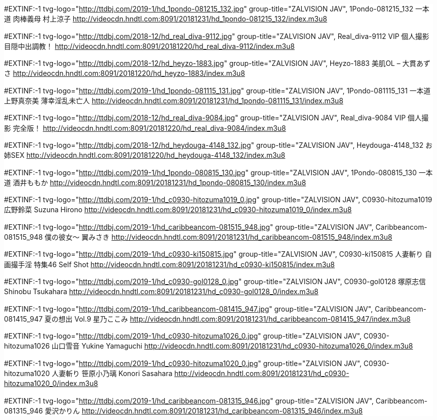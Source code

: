 #EXTINF:-1 tvg-logo="http://ttdbj.com/2019-1/hd_1pondo-081215_132.jpg" group-title="ZALVISION JAV",  1Pondo-081215_132 一本道 肉棒義母 村上涼子
http://videocdn.hndtl.com:8091/20181231/hd_1pondo-081215_132/index.m3u8
 
#EXTINF:-1 tvg-logo="http://ttdbj.com/2018-12/hd_real_diva-9112.jpg" group-title="ZALVISION JAV", Real_diva-9112 VIP 個人撮影 目隠中出調教！
http://videocdn.hndtl.com:8091/20181220/hd_real_diva-9112/index.m3u8
 
#EXTINF:-1 tvg-logo="http://ttdbj.com/2018-12/hd_heyzo-1883.jpg" group-title="ZALVISION JAV",  Heyzo-1883 美肌OL – 大貫あずさ
http://videocdn.hndtl.com:8091/20181220/hd_heyzo-1883/index.m3u8
 
#EXTINF:-1 tvg-logo="http://ttdbj.com/2019-1/hd_1pondo-081115_131.jpg" group-title="ZALVISION JAV",  1Pondo-081115_131 一本道 上野真奈美 薄幸淫乱未亡人
http://videocdn.hndtl.com:8091/20181231/hd_1pondo-081115_131/index.m3u8
 
#EXTINF:-1 tvg-logo="http://ttdbj.com/2018-12/hd_real_diva-9084.jpg" group-title="ZALVISION JAV", Real_diva-9084 VIP 個人撮影 完全版！
http://videocdn.hndtl.com:8091/20181220/hd_real_diva-9084/index.m3u8
 
#EXTINF:-1 tvg-logo="http://ttdbj.com/2018-12/hd_heydouga-4148_132.jpg" group-title="ZALVISION JAV",  Heydouga-4148_132 お姉SEX
http://videocdn.hndtl.com:8091/20181220/hd_heydouga-4148_132/index.m3u8
 
#EXTINF:-1 tvg-logo="http://ttdbj.com/2019-1/hd_1pondo-080815_130.jpg" group-title="ZALVISION JAV",  1Pondo-080815_130 一本道  酒井ももか
http://videocdn.hndtl.com:8091/20181231/hd_1pondo-080815_130/index.m3u8

#EXTINF:-1 tvg-logo="http://ttdbj.com/2019-1/hd_c0930-hitozuma1019_0.jpg" group-title="ZALVISION JAV",  C0930-hitozuma1019 広野鈴菜 Suzuna Hirono
http://videocdn.hndtl.com:8091/20181231/hd_c0930-hitozuma1019_0/index.m3u8
 
#EXTINF:-1 tvg-logo="http://ttdbj.com/2019-1/hd_caribbeancom-081515_948.jpg" group-title="ZALVISION JAV",  Caribbeancom-081515_948  僕の彼女～ 翼みさき
http://videocdn.hndtl.com:8091/20181231/hd_caribbeancom-081515_948/index.m3u8
 
#EXTINF:-1 tvg-logo="http://ttdbj.com/2019-1/hd_c0930-ki150815.jpg" group-title="ZALVISION JAV",  C0930-ki150815 人妻斬り 自画撮手淫 特集46 Self Shot
http://videocdn.hndtl.com:8091/20181231/hd_c0930-ki150815/index.m3u8
 
#EXTINF:-1 tvg-logo="http://ttdbj.com/2019-1/hd_c0930-gol0128_0.jpg" group-title="ZALVISION JAV", C0930-gol0128 塚原志信 Shinobu Tsukahara
http://videocdn.hndtl.com:8091/20181231/hd_c0930-gol0128_0/index.m3u8
 
#EXTINF:-1 tvg-logo="http://ttdbj.com/2019-1/hd_caribbeancom-081415_947.jpg" group-title="ZALVISION JAV", Caribbeancom-081415_947  夏の想出 Vol.9  星乃ここみ
http://videocdn.hndtl.com:8091/20181231/hd_caribbeancom-081415_947/index.m3u8
 
#EXTINF:-1 tvg-logo="http://ttdbj.com/2019-1/hd_c0930-hitozuma1026_0.jpg" group-title="ZALVISION JAV",  C0930-hitozuma1026 山口雪音 Yukine Yamaguchi
http://videocdn.hndtl.com:8091/20181231/hd_c0930-hitozuma1026_0/index.m3u8
 
#EXTINF:-1 tvg-logo="http://ttdbj.com/2019-1/hd_c0930-hitozuma1020_0.jpg" group-title="ZALVISION JAV", C0930-hitozuma1020 人妻斬り 笹原小乃璃 Konori Sasahara
http://videocdn.hndtl.com:8091/20181231/hd_c0930-hitozuma1020_0/index.m3u8
 
#EXTINF:-1 tvg-logo="http://ttdbj.com/2019-1/hd_caribbeancom-081315_946.jpg" group-title="ZALVISION JAV",  Caribbeancom-081315_946  愛沢かりん
http://videocdn.hndtl.com:8091/20181231/hd_caribbeancom-081315_946/index.m3u8
 